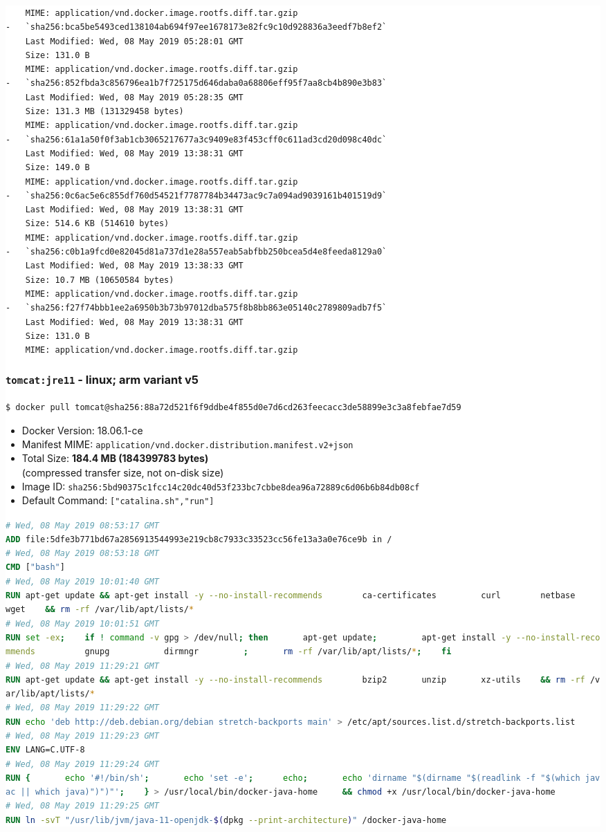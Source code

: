 		MIME: application/vnd.docker.image.rootfs.diff.tar.gzip
	-	`sha256:bca5be5493ced138104ab694f97ee1678173e82fc9c10d928836a3eedf7b8ef2`  
		Last Modified: Wed, 08 May 2019 05:28:01 GMT  
		Size: 131.0 B  
		MIME: application/vnd.docker.image.rootfs.diff.tar.gzip
	-	`sha256:852fbda3c856796ea1b7f725175d646daba0a68806eff95f7aa8cb4b890e3b83`  
		Last Modified: Wed, 08 May 2019 05:28:35 GMT  
		Size: 131.3 MB (131329458 bytes)  
		MIME: application/vnd.docker.image.rootfs.diff.tar.gzip
	-	`sha256:61a1a50f0f3ab1cb3065217677a3c9409e83f453cff0c611ad3cd20d098c40dc`  
		Last Modified: Wed, 08 May 2019 13:38:31 GMT  
		Size: 149.0 B  
		MIME: application/vnd.docker.image.rootfs.diff.tar.gzip
	-	`sha256:0c6ac5e6c855df760d54521f7787784b34473ac9c7a094ad9039161b401519d9`  
		Last Modified: Wed, 08 May 2019 13:38:31 GMT  
		Size: 514.6 KB (514610 bytes)  
		MIME: application/vnd.docker.image.rootfs.diff.tar.gzip
	-	`sha256:c0b1a9fcd0e82045d81a737d1e28a557eab5abfbb250bcea5d4e8feeda8129a0`  
		Last Modified: Wed, 08 May 2019 13:38:33 GMT  
		Size: 10.7 MB (10650584 bytes)  
		MIME: application/vnd.docker.image.rootfs.diff.tar.gzip
	-	`sha256:f27f74bbb1ee2a6950b3b73b97012dba575f8b8bb863e05140c2789809adb7f5`  
		Last Modified: Wed, 08 May 2019 13:38:31 GMT  
		Size: 131.0 B  
		MIME: application/vnd.docker.image.rootfs.diff.tar.gzip

### `tomcat:jre11` - linux; arm variant v5

```console
$ docker pull tomcat@sha256:88a72d521f6f9ddbe4f855d0e7d6cd263feecacc3de58899e3c3a8febfae7d59
```

-	Docker Version: 18.06.1-ce
-	Manifest MIME: `application/vnd.docker.distribution.manifest.v2+json`
-	Total Size: **184.4 MB (184399783 bytes)**  
	(compressed transfer size, not on-disk size)
-	Image ID: `sha256:5bd90375c1fcc14c20dc40d53f233bc7cbbe8dea96a72889c6d06b6b84db08cf`
-	Default Command: `["catalina.sh","run"]`

```dockerfile
# Wed, 08 May 2019 08:53:17 GMT
ADD file:5dfe3b771bd67a2856913544993e219cb8c7933c33523cc56fe13a3a0e76ce9b in / 
# Wed, 08 May 2019 08:53:18 GMT
CMD ["bash"]
# Wed, 08 May 2019 10:01:40 GMT
RUN apt-get update && apt-get install -y --no-install-recommends 		ca-certificates 		curl 		netbase 		wget 	&& rm -rf /var/lib/apt/lists/*
# Wed, 08 May 2019 10:01:51 GMT
RUN set -ex; 	if ! command -v gpg > /dev/null; then 		apt-get update; 		apt-get install -y --no-install-recommends 			gnupg 			dirmngr 		; 		rm -rf /var/lib/apt/lists/*; 	fi
# Wed, 08 May 2019 11:29:21 GMT
RUN apt-get update && apt-get install -y --no-install-recommends 		bzip2 		unzip 		xz-utils 	&& rm -rf /var/lib/apt/lists/*
# Wed, 08 May 2019 11:29:22 GMT
RUN echo 'deb http://deb.debian.org/debian stretch-backports main' > /etc/apt/sources.list.d/stretch-backports.list
# Wed, 08 May 2019 11:29:23 GMT
ENV LANG=C.UTF-8
# Wed, 08 May 2019 11:29:24 GMT
RUN { 		echo '#!/bin/sh'; 		echo 'set -e'; 		echo; 		echo 'dirname "$(dirname "$(readlink -f "$(which javac || which java)")")"'; 	} > /usr/local/bin/docker-java-home 	&& chmod +x /usr/local/bin/docker-java-home
# Wed, 08 May 2019 11:29:25 GMT
RUN ln -svT "/usr/lib/jvm/java-11-openjdk-$(dpkg --print-architecture)" /docker-java-home
```